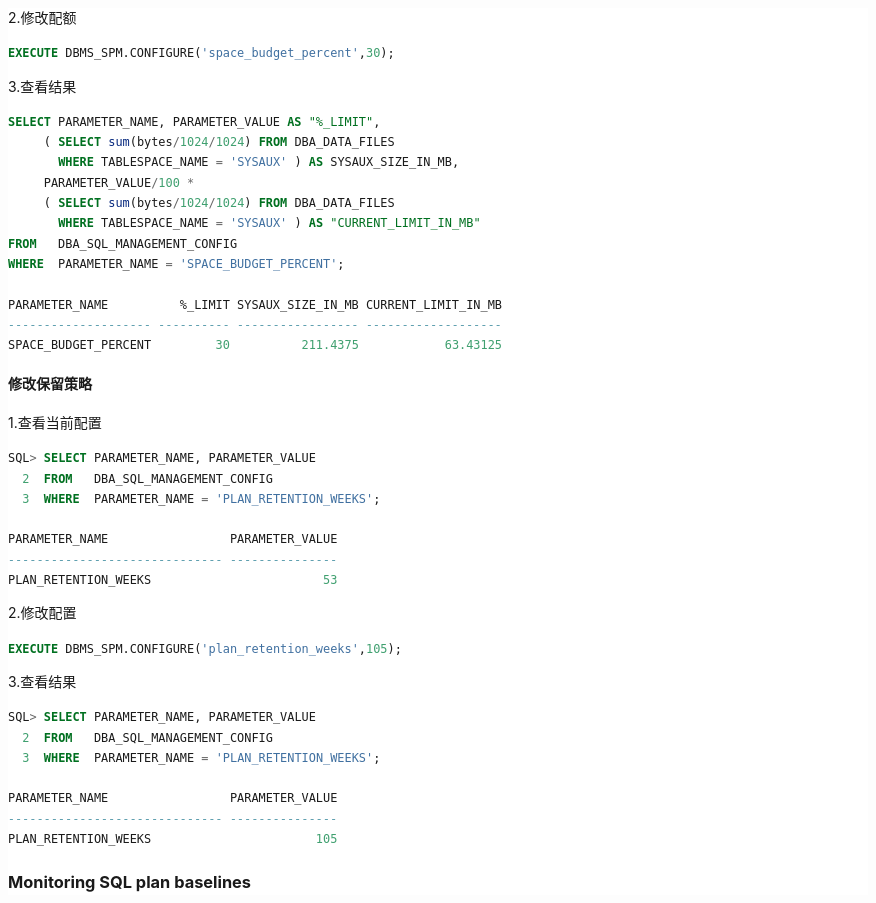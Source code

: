   2.修改配额

  ```SQL
  EXECUTE DBMS_SPM.CONFIGURE('space_budget_percent',30);
  ```

  3.查看结果

  ```SQL
  SELECT PARAMETER_NAME, PARAMETER_VALUE AS "%_LIMIT", 
       ( SELECT sum(bytes/1024/1024) FROM DBA_DATA_FILES 
         WHERE TABLESPACE_NAME = 'SYSAUX' ) AS SYSAUX_SIZE_IN_MB,
       PARAMETER_VALUE/100 * 
       ( SELECT sum(bytes/1024/1024) FROM DBA_DATA_FILES 
         WHERE TABLESPACE_NAME = 'SYSAUX' ) AS "CURRENT_LIMIT_IN_MB"
FROM   DBA_SQL_MANAGEMENT_CONFIG
WHERE  PARAMETER_NAME = 'SPACE_BUDGET_PERCENT';

PARAMETER_NAME          %_LIMIT SYSAUX_SIZE_IN_MB CURRENT_LIMIT_IN_MB
-------------------- ---------- ----------------- -------------------
SPACE_BUDGET_PERCENT         30          211.4375            63.43125
  ```

#### 修改保留策略

1.查看当前配置

```SQL
SQL> SELECT PARAMETER_NAME, PARAMETER_VALUE
  2  FROM   DBA_SQL_MANAGEMENT_CONFIG
  3  WHERE  PARAMETER_NAME = 'PLAN_RETENTION_WEEKS';
 
PARAMETER_NAME                 PARAMETER_VALUE
------------------------------ ---------------
PLAN_RETENTION_WEEKS                        53
```

2.修改配置

```SQL
EXECUTE DBMS_SPM.CONFIGURE('plan_retention_weeks',105);
```

3.查看结果

```SQL
SQL> SELECT PARAMETER_NAME, PARAMETER_VALUE
  2  FROM   DBA_SQL_MANAGEMENT_CONFIG
  3  WHERE  PARAMETER_NAME = 'PLAN_RETENTION_WEEKS';
 
PARAMETER_NAME                 PARAMETER_VALUE
------------------------------ ---------------
PLAN_RETENTION_WEEKS                       105
```


### Monitoring SQL plan baselines
